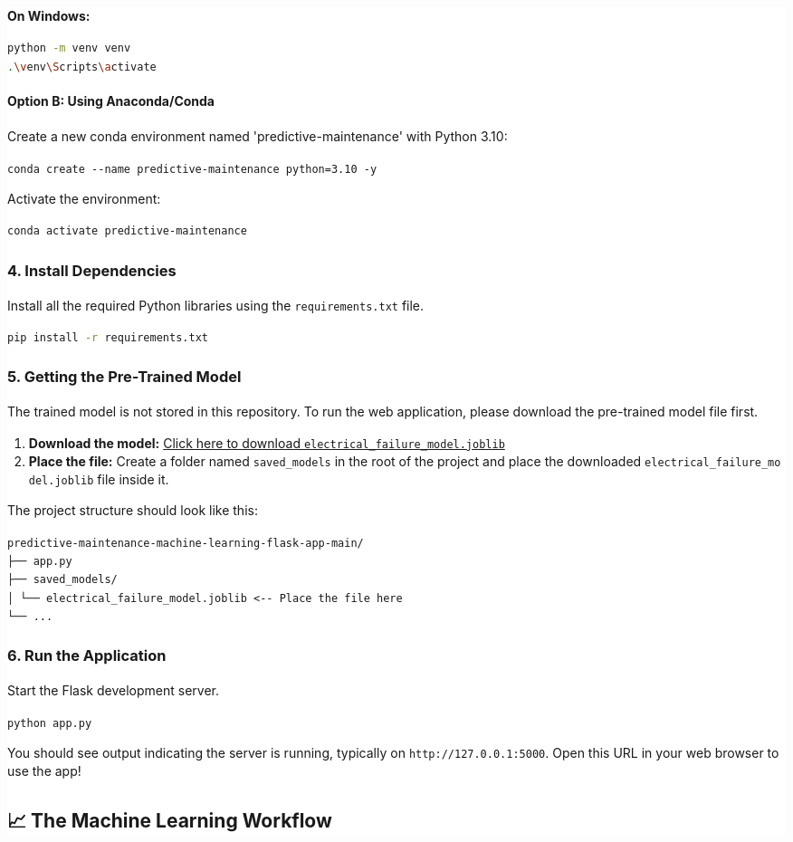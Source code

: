**On Windows:**
```bash
python -m venv venv
.\venv\Scripts\activate
```

####  Option B: Using Anaconda/Conda
Create a new conda environment named 'predictive-maintenance' with Python 3.10:
```
conda create --name predictive-maintenance python=3.10 -y
```

Activate the environment:
```
conda activate predictive-maintenance
```


### 4. Install Dependencies

Install all the required Python libraries using the `requirements.txt` file.

```bash
pip install -r requirements.txt
```

### 5. Getting the Pre-Trained Model

The trained model is not stored in this repository. To run the web application, please download the pre-trained model file first.

1.  **Download the model:** [Click here to download `electrical_failure_model.joblib`](https://drive.google.com/file/d/1iP9UGO0zD8adzWJO2YGsk_Dc6wwvCzRl/view?usp=sharing)
2.  **Place the file:** Create a folder named `saved_models` in the root of the project and place the downloaded `electrical_failure_model.joblib` file inside it.

The project structure should look like this:
```
predictive-maintenance-machine-learning-flask-app-main/
├── app.py
├── saved_models/
│ └── electrical_failure_model.joblib <-- Place the file here
└── ...
```

### 6. Run the Application

Start the Flask development server.

```bash
python app.py
```

You should see output indicating the server is running, typically on `http://127.0.0.1:5000`. Open this URL in your web browser to use the app!

## 📈 The Machine Learning Workflow
